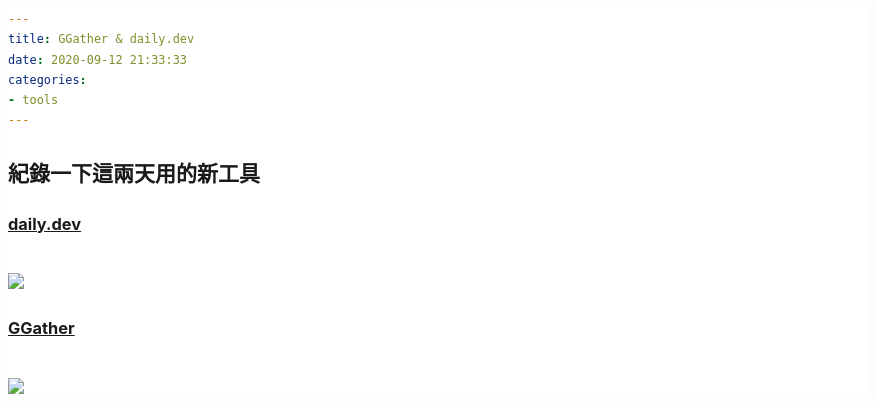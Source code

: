 ```yaml
---
title: GGather & daily.dev
date: 2020-09-12 21:33:33
categories: 
- tools
---
```


## 紀錄一下這兩天用的新工具

### [daily.dev](https://chrome.google.com/webstore/detail/dailydev-news-for-busy-de/jlmpjdjjbgclbocgajdjefcidcncaied)

<br />

<div style="display: block;">
  <img style="width: 97%;" src="/images/daily_dev.png" />
</div>

### [GGather](https://web.ggather.com/)

<br />

<div style="display: block;">
  <img style="width: 97%;" src="/images/ggather.png" />
</div>